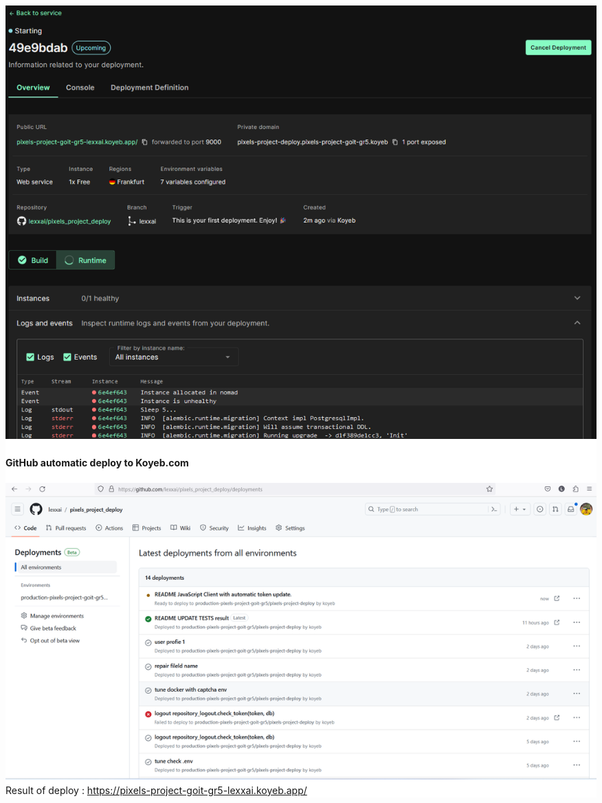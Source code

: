 ![Run](doc/deploy-koyeb-01.png)


#### GitHub automatic deploy to Koyeb.com
![Git2Koyeb](doc/deploy-koyeb-04.png)
Result of deploy : https://pixels-project-goit-gr5-lexxai.koyeb.app/
